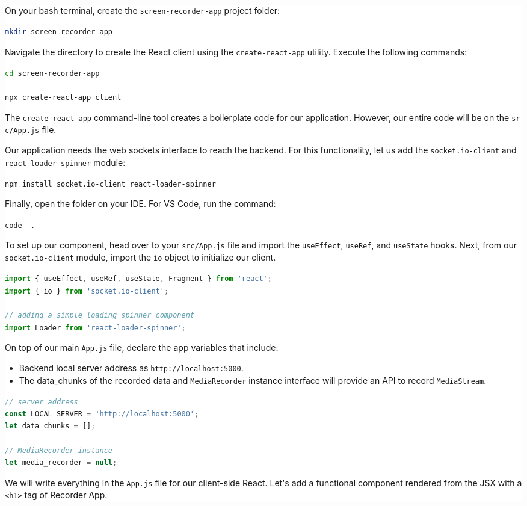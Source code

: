 On your bash terminal, create the `screen-recorder-app` project folder:

```bash
mkdir screen-recorder-app
```

Navigate the directory to create the React client using the `create-react-app` utility. Execute the following commands:

```bash
cd screen-recorder-app

npx create-react-app client
```

The `create-react-app` command-line tool creates a boilerplate code for our application. However, our entire code will be on the `src/App.js` file.

Our application needs the web sockets interface to reach the backend. For this functionality, let us add the `socket.io-client` and `react-loader-spinner` module:

```bash
npm install socket.io-client react-loader-spinner
```

Finally, open the folder on your IDE. For VS Code, run the command:

```bash
code  .
```

To set up our component, head over to your `src/App.js` file and import the `useEffect`, `useRef`, and `useState` hooks. Next, from our `socket.io-client` module, import the `io` object to initialize our client.

```js
import { useEffect, useRef, useState, Fragment } from 'react';
import { io } from 'socket.io-client';

// adding a simple loading spinner component
import Loader from 'react-loader-spinner';
```

On top of our main `App.js` file, declare the app variables that include:
- Backend local server address as `http://localhost:5000`.
- The data_chunks of the recorded data and `MediaRecorder` instance interface will provide an API to record `MediaStream`.

```js
// server address
const LOCAL_SERVER = 'http://localhost:5000';
let data_chunks = [];

// MediaRecorder instance
let media_recorder = null;
```

We will write everything in the `App.js` file for our client-side React. Let's add a functional component rendered from the JSX with a `<h1>` tag of Recorder App.
